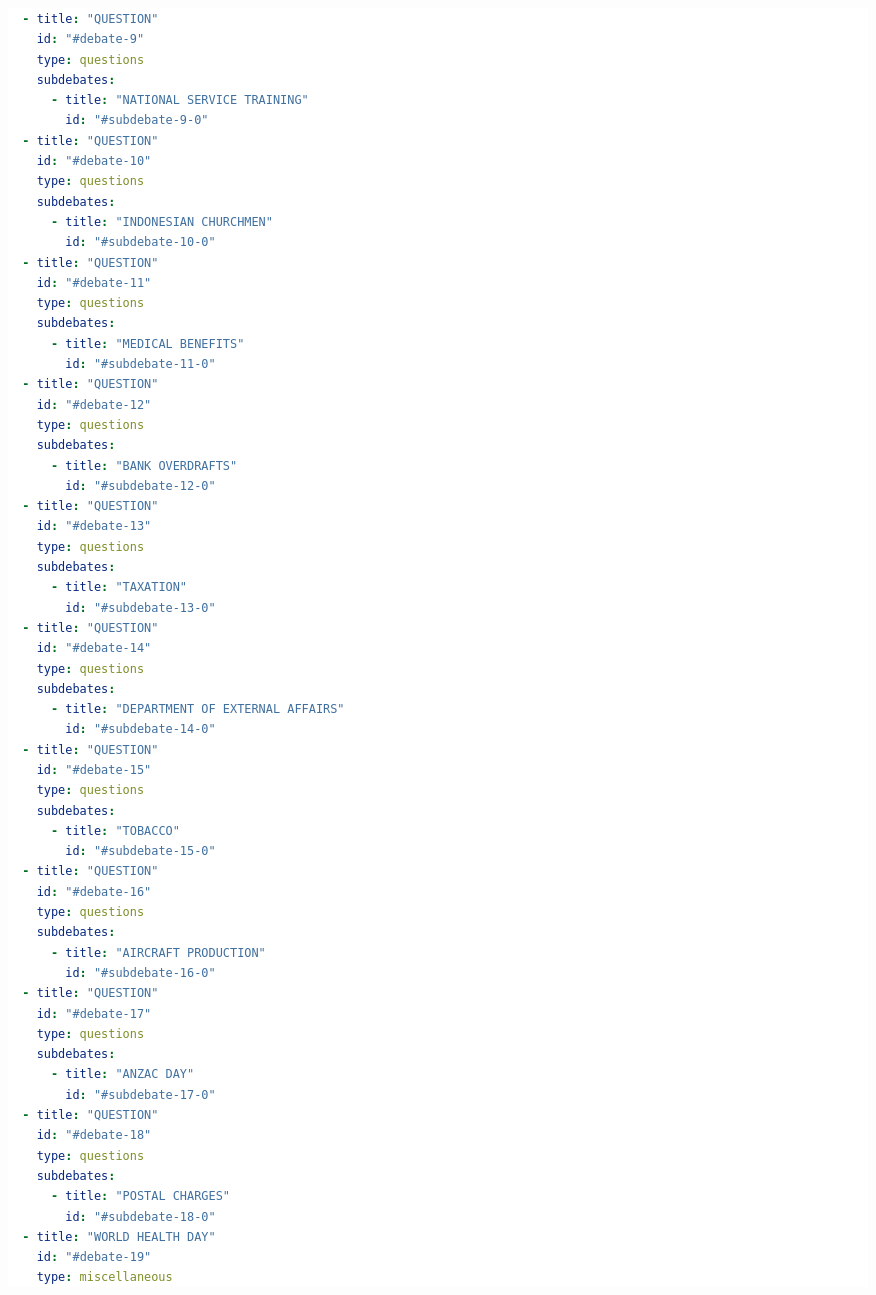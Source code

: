 ```yaml
  - title: "QUESTION"
    id: "#debate-9"
    type: questions
    subdebates:
      - title: "NATIONAL SERVICE TRAINING"
        id: "#subdebate-9-0"
  - title: "QUESTION"
    id: "#debate-10"
    type: questions
    subdebates:
      - title: "INDONESIAN CHURCHMEN"
        id: "#subdebate-10-0"
  - title: "QUESTION"
    id: "#debate-11"
    type: questions
    subdebates:
      - title: "MEDICAL BENEFITS"
        id: "#subdebate-11-0"
  - title: "QUESTION"
    id: "#debate-12"
    type: questions
    subdebates:
      - title: "BANK OVERDRAFTS"
        id: "#subdebate-12-0"
  - title: "QUESTION"
    id: "#debate-13"
    type: questions
    subdebates:
      - title: "TAXATION"
        id: "#subdebate-13-0"
  - title: "QUESTION"
    id: "#debate-14"
    type: questions
    subdebates:
      - title: "DEPARTMENT OF EXTERNAL AFFAIRS"
        id: "#subdebate-14-0"
  - title: "QUESTION"
    id: "#debate-15"
    type: questions
    subdebates:
      - title: "TOBACCO"
        id: "#subdebate-15-0"
  - title: "QUESTION"
    id: "#debate-16"
    type: questions
    subdebates:
      - title: "AIRCRAFT PRODUCTION"
        id: "#subdebate-16-0"
  - title: "QUESTION"
    id: "#debate-17"
    type: questions
    subdebates:
      - title: "ANZAC DAY"
        id: "#subdebate-17-0"
  - title: "QUESTION"
    id: "#debate-18"
    type: questions
    subdebates:
      - title: "POSTAL CHARGES"
        id: "#subdebate-18-0"
  - title: "WORLD HEALTH DAY"
    id: "#debate-19"
    type: miscellaneous
```